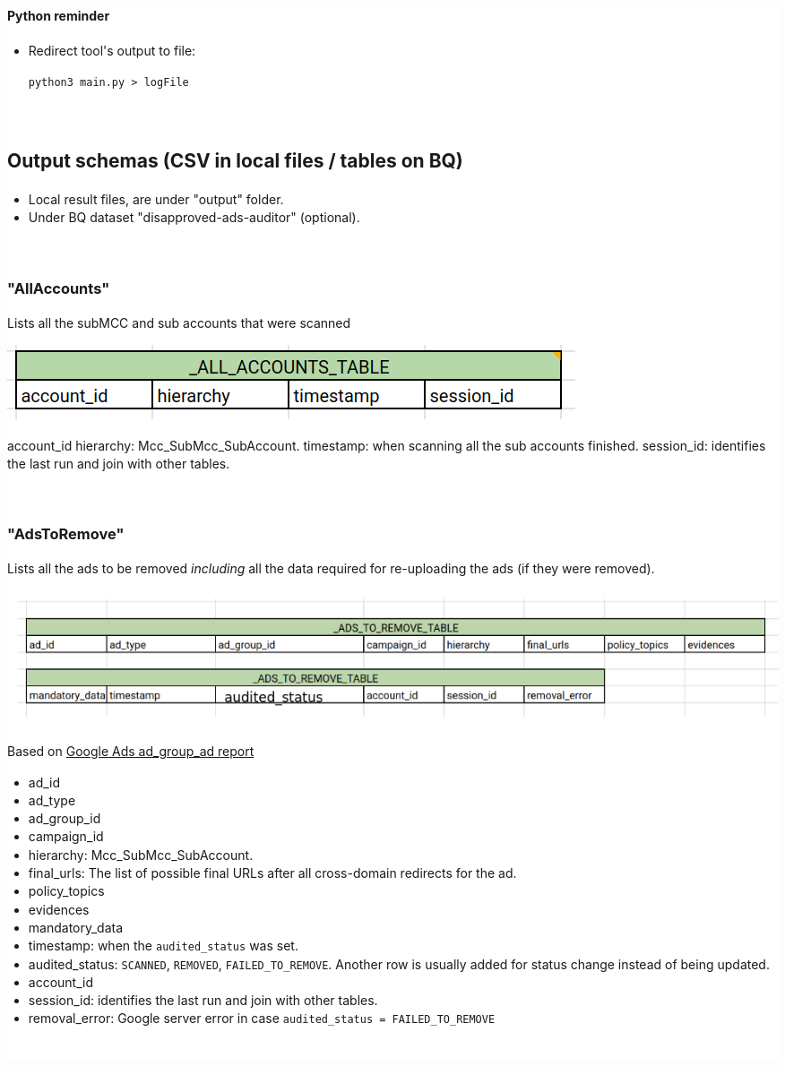 #### Python reminder

- Redirect tool's output to file:
  ```shell
  python3 main.py > logFile
  ```

</br>

## Output schemas (CSV in local files / tables on BQ)

- Local result files, are under "output" folder.
- Under BQ dataset "disapproved-ads-auditor" (optional).


</br>

 ### "AllAccounts"
 Lists all the subMCC and sub accounts that were scanned

[![all accounts][1]][1]

account_id
hierarchy: Mcc_SubMcc_SubAccount.
timestamp: when scanning all the sub accounts finished.
session_id: identifies the last run and join with other tables.


</br>

 ### "AdsToRemove" 
 Lists all the ads to be removed *including* all the data required for re-uploading the ads (if they were removed).

[![Ads to remove][2]][2]

 Based on [Google Ads ad_group_ad report](https://developers.google.com/google-ads/api/fields/v8/ad_group_ad#ad_group_ad.ad.final_urls)
- ad_id
- ad_type
- ad_group_id
- campaign_id
- hierarchy: Mcc_SubMcc_SubAccount.
- final_urls: The list of possible final URLs after all cross-domain redirects for the ad.
- policy_topics
- evidences
- mandatory_data
- timestamp: when the `audited_status` was set.
- audited_status: `SCANNED`, `REMOVED`, `FAILED_TO_REMOVE`. Another row is usually added for status change instead of being updated.
- account_id
- session_id: identifies the last run and join with other tables.
- removal_error: Google server error in case `audited_status = FAILED_TO_REMOVE`


</br>


  [1]: docs/AllAccountsTable.png
  [2]: docs/AllAdsToRemove.png
  [3]: docs/PerMccSummaryTable.png
  [4]: docs/PerAccountSummaryTable